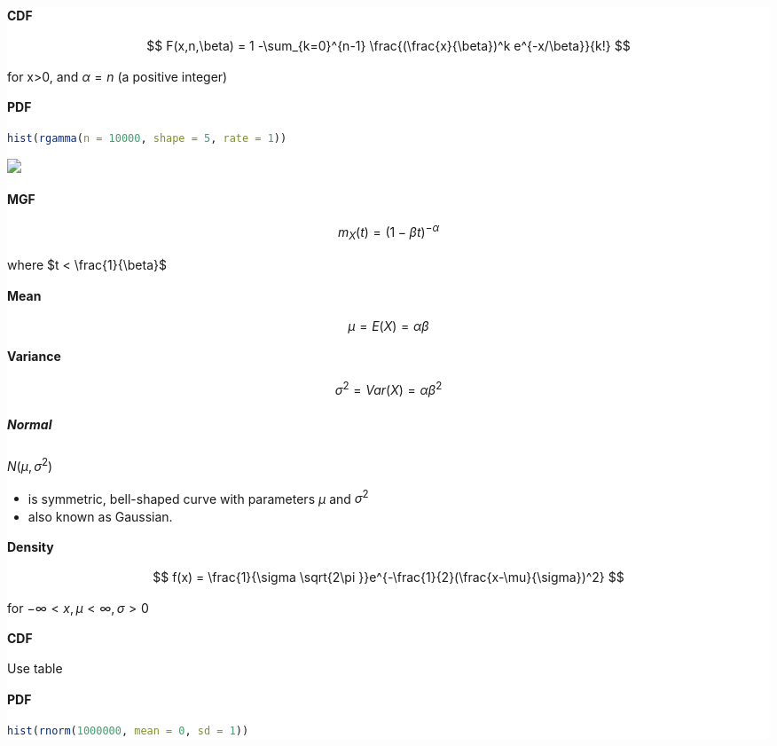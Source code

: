 **CDF**

$$
F(x,n,\beta) = 1 -\sum_{k=0}^{n-1} \frac{(\frac{x}{\beta})^k e^{-x/\beta}}{k!}
$$

for x\>0, and $\alpha = n$ (a positive integer)

**PDF**


```r
hist(rgamma(n = 10000, shape = 5, rate = 1))
```

![](02-prerequisites_files/figure-epub3/unnamed-chunk-7-1.png)

**MGF**

$$
m_X(t) = (1-\beta t)^{-\alpha}
$$

where $t < \frac{1}{\beta}$

**Mean**

$$
\mu = E(X) = \alpha \beta
$$

**Variance**

$$
\sigma^2 = Var(X) = \alpha \beta^2
$$

##### Normal

$N(\mu,\sigma^2)$

-   is symmetric, bell-shaped curve with parameters $\mu$ and $\sigma^2$
-   also known as Gaussian.

**Density**

$$
f(x) = \frac{1}{\sigma \sqrt{2\pi }}e^{-\frac{1}{2}(\frac{x-\mu}{\sigma})^2}
$$

for $-\infty < x, \mu< \infty, \sigma > 0$

**CDF**

Use table

**PDF**


```r
hist(rnorm(1000000, mean = 0, sd = 1))
```
